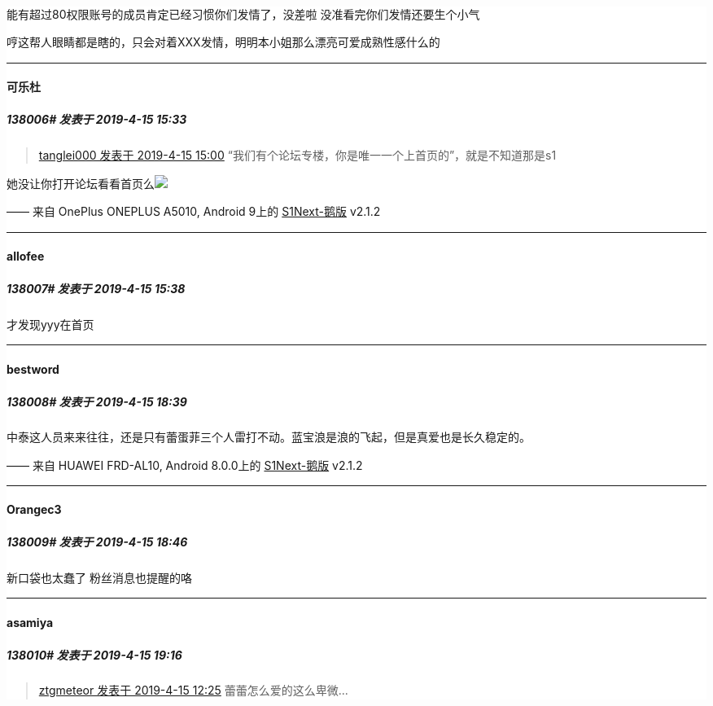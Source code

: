 能有超过80权限账号的成员肯定已经习惯你们发情了，没差啦</blockquote>
没准看完你们发情还要生个小气


哼这帮人眼睛都是瞎的，只会对着XXX发情，明明本小姐那么漂亮可爱成熟性感什么的


-----

####  可乐杜  
##### 138006#       发表于 2019-4-15 15:33


<blockquote><a href="httphttps://bbs.saraba1st.com/2b/forum.php?mod=redirect&amp;goto=findpost&amp;pid=43311220&amp;ptid=1105387" target="_blank">tanglei000 发表于 2019-4-15 15:00</a>
“我们有个论坛专楼，你是唯一一个上首页的”，就是不知道那是s1</blockquote>
她没让你打开论坛看看首页么<img src="https://static.saraba1st.com/image/smiley/face2017/065.png" referrerpolicy="no-referrer">

—— 来自 OnePlus ONEPLUS A5010, Android 9上的 [S1Next-鹅版](https://github.com/ykrank/S1-Next/releases) v2.1.2


-----

####  allofee  
##### 138007#       发表于 2019-4-15 15:38


才发现yyy在首页


-----

####  bestword  
##### 138008#       发表于 2019-4-15 18:39


中泰这人员来来往往，还是只有蕾蛋菲三个人雷打不动。蓝宝浪是浪的飞起，但是真爱也是长久稳定的。

—— 来自 HUAWEI FRD-AL10, Android 8.0.0上的 [S1Next-鹅版](https://github.com/ykrank/S1-Next/releases) v2.1.2


-----

####  Orangec3  
##### 138009#       发表于 2019-4-15 18:46


新口袋也太蠢了 粉丝消息也提醒的咯


-----

####  asamiya  
##### 138010#       发表于 2019-4-15 19:16


<blockquote><a href="httphttps://bbs.saraba1st.com/2b/forum.php?mod=redirect&amp;goto=findpost&amp;pid=43309369&amp;ptid=1105387" target="_blank">ztgmeteor 发表于 2019-4-15 12:25</a>
蕾蕾怎么爱的这么卑微...
